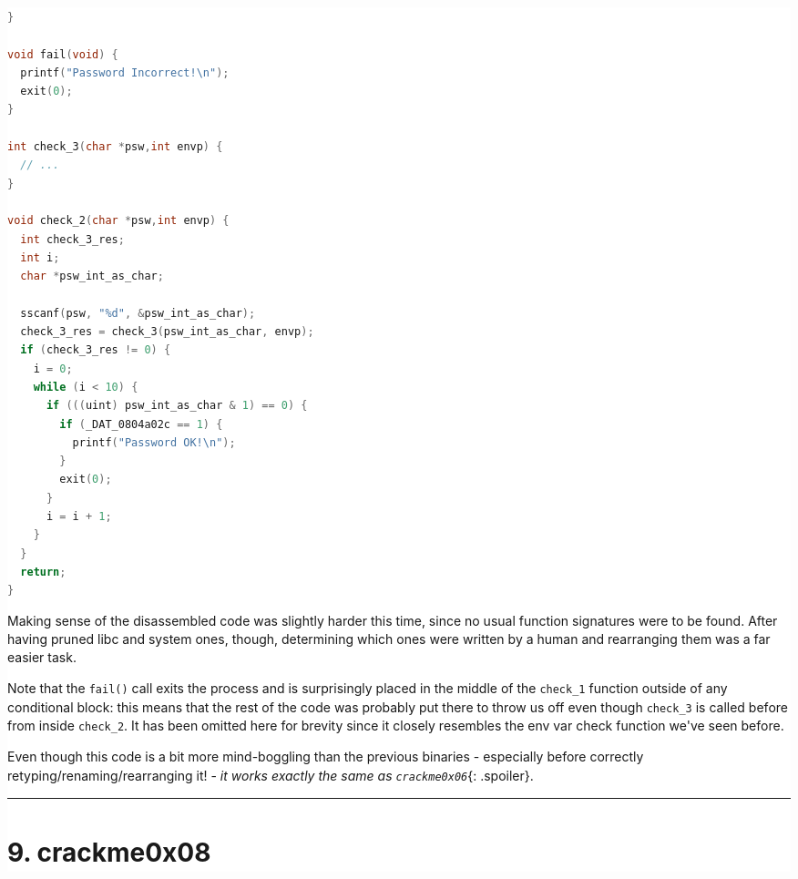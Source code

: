 ```c
}

void fail(void) {
  printf("Password Incorrect!\n");
  exit(0);
}

int check_3(char *psw,int envp) {
  // ...
}

void check_2(char *psw,int envp) {
  int check_3_res;
  int i;
  char *psw_int_as_char;

  sscanf(psw, "%d", &psw_int_as_char);
  check_3_res = check_3(psw_int_as_char, envp);
  if (check_3_res != 0) {
    i = 0;
    while (i < 10) {
      if (((uint) psw_int_as_char & 1) == 0) {
        if (_DAT_0804a02c == 1) {
          printf("Password OK!\n");
        }
        exit(0);
      }
      i = i + 1;
    }
  }
  return;
}
```

Making sense of the disassembled code was slightly harder this time, since no usual function signatures were to be found. After having pruned libc and system ones, though, determining which ones were written by a human and rearranging them was a far easier task.

Note that the `fail()` call exits the process and is surprisingly placed in the middle of the `check_1` function outside of any conditional block: this means that the rest of the code was probably put there to throw us off even though `check_3` is called before from inside `check_2`. It has been omitted here for brevity since it closely resembles the env var check function we've seen before.

Even though this code is a bit more mind-boggling than the previous binaries - especially before correctly retyping/renaming/rearranging it! - _it works exactly the same as `crackme0x06`_{: .spoiler}.

---

# 9. crackme0x08
